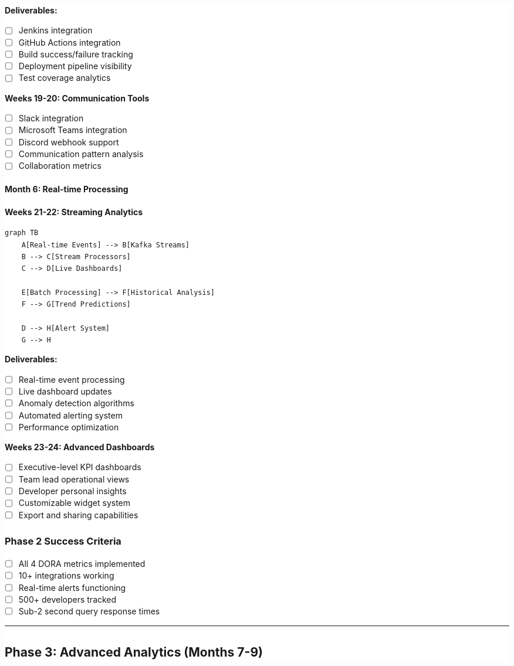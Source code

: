 **Deliverables:**
- [ ] Jenkins integration
- [ ] GitHub Actions integration
- [ ] Build success/failure tracking
- [ ] Deployment pipeline visibility
- [ ] Test coverage analytics

**Weeks 19-20: Communication Tools**
- [ ] Slack integration
- [ ] Microsoft Teams integration
- [ ] Discord webhook support
- [ ] Communication pattern analysis
- [ ] Collaboration metrics

#### Month 6: Real-time Processing

**Weeks 21-22: Streaming Analytics**
```mermaid
graph TB
    A[Real-time Events] --> B[Kafka Streams]
    B --> C[Stream Processors]
    C --> D[Live Dashboards]
    
    E[Batch Processing] --> F[Historical Analysis]
    F --> G[Trend Predictions]
    
    D --> H[Alert System]
    G --> H
```

**Deliverables:**
- [ ] Real-time event processing
- [ ] Live dashboard updates
- [ ] Anomaly detection algorithms
- [ ] Automated alerting system
- [ ] Performance optimization

**Weeks 23-24: Advanced Dashboards**
- [ ] Executive-level KPI dashboards
- [ ] Team lead operational views
- [ ] Developer personal insights
- [ ] Customizable widget system
- [ ] Export and sharing capabilities

### Phase 2 Success Criteria
- [ ] All 4 DORA metrics implemented
- [ ] 10+ integrations working
- [ ] Real-time alerts functioning
- [ ] 500+ developers tracked
- [ ] Sub-2 second query response times

---

## Phase 3: Advanced Analytics (Months 7-9)
